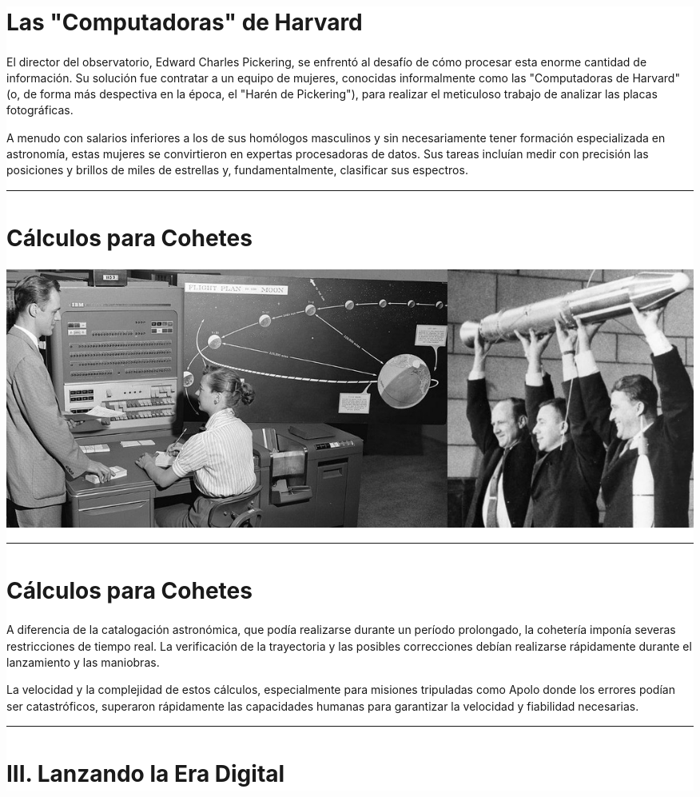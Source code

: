 
# Las "Computadoras" de Harvard

El director del observatorio, Edward Charles Pickering, se enfrentó al desafío de cómo procesar esta enorme cantidad de información. Su solución fue contratar a un equipo de mujeres, conocidas informalmente como las "Computadoras de Harvard" (o, de forma más despectiva en la época, el "Harén de Pickering"), para realizar el meticuloso trabajo de analizar las placas fotográficas.

A menudo con salarios inferiores a los de sus homólogos masculinos y sin necesariamente tener formación especializada en astronomía, estas mujeres se convirtieron en expertas procesadoras de datos. Sus tareas incluían medir con precisión las posiciones y brillos de miles de estrellas y, fundamentalmente, clasificar sus espectros.

---

# Cálculos para Cohetes

![Calculos para cohetes](images/calculos-para-cohetes.jpg)

---

# Cálculos para Cohetes

A diferencia de la catalogación astronómica, que podía realizarse durante un período prolongado, la cohetería imponía severas restricciones de tiempo real. La verificación de la trayectoria y las posibles correcciones debían realizarse rápidamente durante el lanzamiento y las maniobras.

La velocidad y la complejidad de estos cálculos, especialmente para misiones tripuladas como Apolo donde los errores podían ser catastróficos, superaron rápidamente las capacidades humanas para garantizar la velocidad y fiabilidad necesarias.

---

# III. Lanzando la Era Digital
